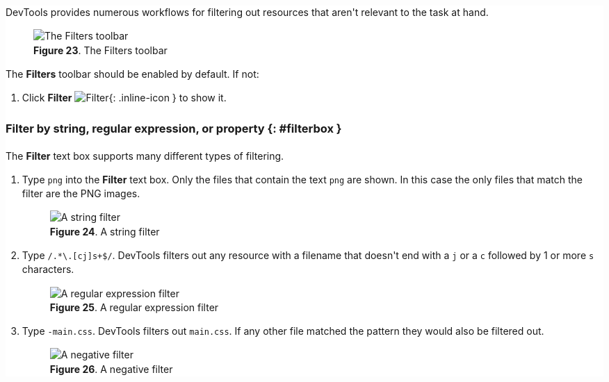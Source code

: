 DevTools provides numerous workflows for filtering out resources that aren't relevant to the
task at hand.

<figure>
  <img src="/web/tools/chrome-devtools/network-performance/imgs/tutorial/filters.png"
       alt="The Filters toolbar"/>
  <figcaption>
    <b>Figure 23</b>. The Filters toolbar
  </figcaption>
</figure>

The **Filters** toolbar should be enabled by default. If not:

[filter]: /web/tools/chrome-devtools/images/shared/filter.png

1. Click **Filter** ![Filter][filter]{: .inline-icon } to show it.

### Filter by string, regular expression, or property {: #filterbox }

The **Filter** text box supports many different types of filtering.

1. Type `png` into the **Filter** text box. Only the files that contain the text `png` are
   shown. In this case the only files that match the filter are the PNG images.

     <figure>
       <img src="/web/tools/chrome-devtools/network-performance/imgs/tutorial/png.png"
            alt="A string filter"/>
       <figcaption>
         <b>Figure 24</b>. A string filter
       </figcaption>
     </figure>

1. Type `/.*\.[cj]s+$/`. DevTools filters out any resource with a filename that doesn't
   end with a `j` or a `c` followed by 1 or more `s` characters.

     <figure>
       <img src="/web/tools/chrome-devtools/network-performance/imgs/tutorial/regex.png"
            alt="A regular expression filter"/>
       <figcaption>
         <b>Figure 25</b>. A regular expression filter
       </figcaption>
     </figure>

1. Type `-main.css`. DevTools filters out `main.css`. If any other file matched the pattern
   they would also be filtered out.

     <figure>
       <img src="/web/tools/chrome-devtools/network-performance/imgs/tutorial/negative.png"
            alt="A negative filter"/>
       <figcaption>
         <b>Figure 26</b>. A negative filter
       </figcaption>
     </figure>


[speed]: /web/tools/chrome-devtools/speed/get-started
[dock]: /web/tools/chrome-devtools/ui#placement
[reload]: /web/tools/chrome-devtools/images/shared/reload.png
[cache]: https://developer.mozilla.org/en-US/docs/Web/HTTP/Caching
[screenshots]: /web/tools/chrome-devtools/images/shared/screenshots.png
[close]: /web/tools/chrome-devtools/images/shared/close.png
[policies]: /web/tools/lighthouse/audits/cache-policy
[search]: /web/tools/chrome-devtools/images/shared/search.png
[props]: /web/tools/chrome-devtools/network-performance/reference#filter-by-property
[add]: /web/tools/chrome-devtools/images/shared/add.png